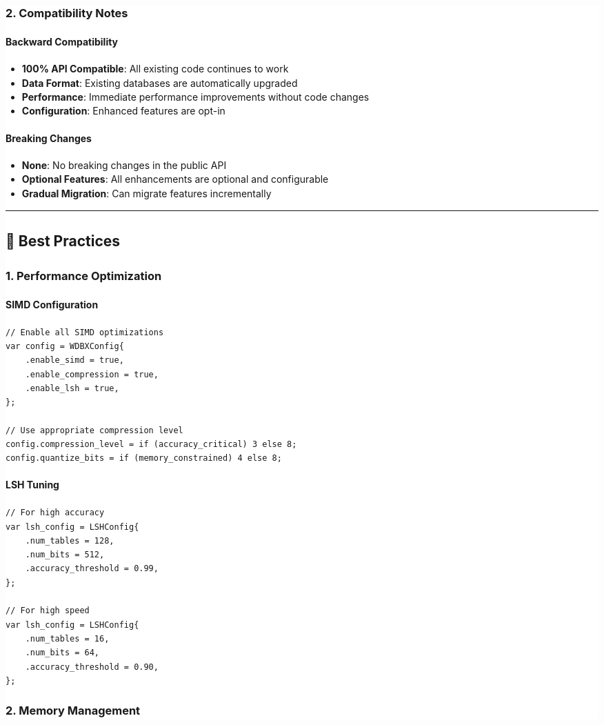 
### **2. Compatibility Notes**

#### **Backward Compatibility**
- **100% API Compatible**: All existing code continues to work
- **Data Format**: Existing databases are automatically upgraded
- **Performance**: Immediate performance improvements without code changes
- **Configuration**: Enhanced features are opt-in

#### **Breaking Changes**
- **None**: No breaking changes in the public API
- **Optional Features**: All enhancements are optional and configurable
- **Gradual Migration**: Can migrate features incrementally

---

## 🎯 **Best Practices**

### **1. Performance Optimization**

#### **SIMD Configuration**
```zig
// Enable all SIMD optimizations
var config = WDBXConfig{
    .enable_simd = true,
    .enable_compression = true,
    .enable_lsh = true,
};

// Use appropriate compression level
config.compression_level = if (accuracy_critical) 3 else 8;
config.quantize_bits = if (memory_constrained) 4 else 8;
```

#### **LSH Tuning**
```zig
// For high accuracy
var lsh_config = LSHConfig{
    .num_tables = 128,
    .num_bits = 512,
    .accuracy_threshold = 0.99,
};

// For high speed
var lsh_config = LSHConfig{
    .num_tables = 16,
    .num_bits = 64,
    .accuracy_threshold = 0.90,
};
```

### **2. Memory Management**
